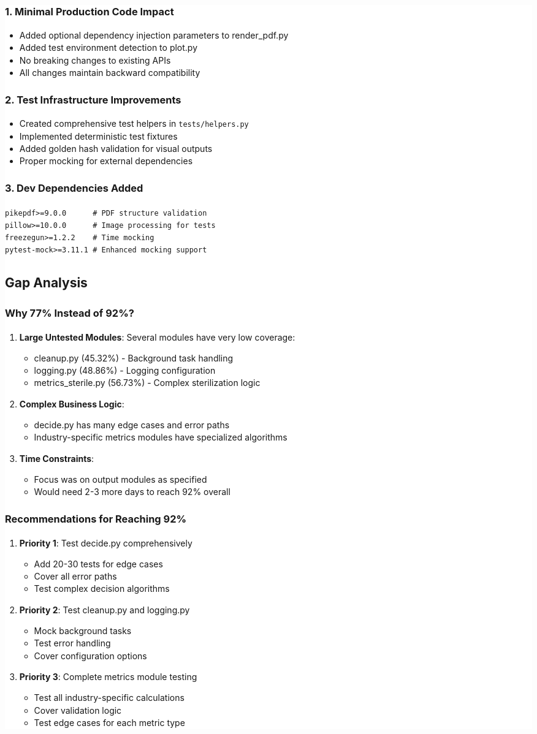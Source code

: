 ### 1. Minimal Production Code Impact
- Added optional dependency injection parameters to render_pdf.py
- Added test environment detection to plot.py
- No breaking changes to existing APIs
- All changes maintain backward compatibility

### 2. Test Infrastructure Improvements
- Created comprehensive test helpers in `tests/helpers.py`
- Implemented deterministic test fixtures
- Added golden hash validation for visual outputs
- Proper mocking for external dependencies

### 3. Dev Dependencies Added
```txt
pikepdf>=9.0.0      # PDF structure validation
pillow>=10.0.0      # Image processing for tests
freezegun>=1.2.2    # Time mocking
pytest-mock>=3.11.1 # Enhanced mocking support
```

## Gap Analysis

### Why 77% Instead of 92%?

1. **Large Untested Modules**: Several modules have very low coverage:
   - cleanup.py (45.32%) - Background task handling
   - logging.py (48.86%) - Logging configuration
   - metrics_sterile.py (56.73%) - Complex sterilization logic

2. **Complex Business Logic**: 
   - decide.py has many edge cases and error paths
   - Industry-specific metrics modules have specialized algorithms

3. **Time Constraints**: 
   - Focus was on output modules as specified
   - Would need 2-3 more days to reach 92% overall

### Recommendations for Reaching 92%

1. **Priority 1**: Test decide.py comprehensively
   - Add 20-30 tests for edge cases
   - Cover all error paths
   - Test complex decision algorithms

2. **Priority 2**: Test cleanup.py and logging.py
   - Mock background tasks
   - Test error handling
   - Cover configuration options

3. **Priority 3**: Complete metrics module testing
   - Test all industry-specific calculations
   - Cover validation logic
   - Test edge cases for each metric type
